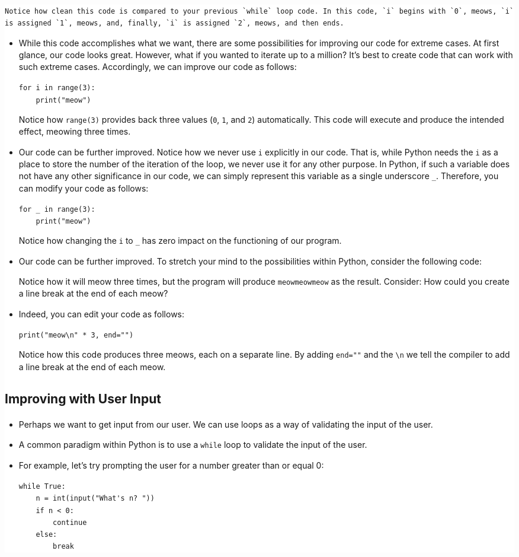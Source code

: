     Notice how clean this code is compared to your previous `while` loop code. In this code, `i` begins with `0`, meows, `i` is assigned `1`, meows, and, finally, `i` is assigned `2`, meows, and then ends.
    
+   While this code accomplishes what we want, there are some possibilities for improving our code for extreme cases. At first glance, our code looks great. However, what if you wanted to iterate up to a million? It’s best to create code that can work with such extreme cases. Accordingly, we can improve our code as follows:
    
    ```auto
    for i in range(3):
        print("meow")
    ```
    
    Notice how `range(3)` provides back three values (`0`, `1`, and `2`) automatically. This code will execute and produce the intended effect, meowing three times.
    
+   Our code can be further improved. Notice how we never use `i` explicitly in our code. That is, while Python needs the `i` as a place to store the number of the iteration of the loop, we never use it for any other purpose. In Python, if such a variable does not have any other significance in our code, we can simply represent this variable as a single underscore `_`. Therefore, you can modify your code as follows:
    
    ```auto
    for _ in range(3):
        print("meow")
    ```
    
    Notice how changing the `i` to `_` has zero impact on the functioning of our program.
    
+   Our code can be further improved. To stretch your mind to the possibilities within Python, consider the following code:
    
    Notice how it will meow three times, but the program will produce `meowmeowmeow` as the result. Consider: How could you create a line break at the end of each meow?
    
+   Indeed, you can edit your code as follows:
    
    ```auto
    print("meow\n" * 3, end="")
    ```
    
    Notice how this code produces three meows, each on a separate line. By adding `end=""` and the `\n` we tell the compiler to add a line break at the end of each meow.
    

## Improving with User Input

+   Perhaps we want to get input from our user. We can use loops as a way of validating the input of the user.
+   A common paradigm within Python is to use a `while` loop to validate the input of the user.
+   For example, let’s try prompting the user for a number greater than or equal 0:
    
    ```auto
    while True:
        n = int(input("What's n? "))
        if n < 0:
            continue
        else:
            break
    ```
    